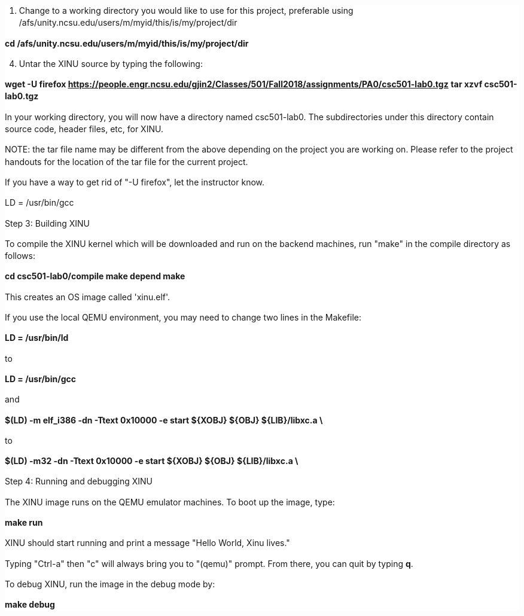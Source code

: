 1.  Change to a working directory you would like to use for this project, preferable using /afs/unity.ncsu.edu/users/m/myid/this/is/my/project/dir

**cd /afs/unity.ncsu.edu/users/m/myid/this/is/my/project/dir**

4.  Untar the XINU source by typing the following:

**wget -U firefox https://people.engr.ncsu.edu/gjin2/Classes/501/Fall2018/assignments/PA0/csc501-lab0.tgz**
**tar xzvf csc501-lab0.tgz**

In your working directory, you will now have a directory named csc501-lab0. The subdirectories under this directory contain source code, header files, etc, for XINU.

NOTE: the tar file name may be different from the above depending on the project you are working on. Please refer to the project handouts for the location of the tar file for the current project.

If you have a way to get rid of "-U firefox", let the instructor know.

LD = /usr/bin/gcc

Step 3: Building XINU

To compile the XINU kernel which will be downloaded and run on the backend machines, run "make" in the compile directory as follows:

**cd csc501-lab0/compile
make depend
make**

This creates an OS image called 'xinu.elf'.

If you use the local QEMU environment, you may need to change two lines in the Makefile:

**LD      =       /usr/bin/ld**

to

**LD      =       /usr/bin/gcc**

and

**$(LD) -m elf\_i386 -dn -Ttext 0x10000 -e start ${XOBJ} ${OBJ} ${LIB}/libxc.a \\**

to

**$(LD) -m32 -dn -Ttext 0x10000 -e start ${XOBJ} ${OBJ} ${LIB}/libxc.a \\**

Step 4: Running and debugging XINU

The XINU image runs on the QEMU emulator machines. To boot up the image, type:

**make run**

XINU should start running and print a message "Hello World, Xinu lives."

Typing "Ctrl-a" then "c" will always bring you to "(qemu)" prompt. From there, you can quit by typing **q**.

To debug XINU, run the image in the debug mode by:

**make debug**
